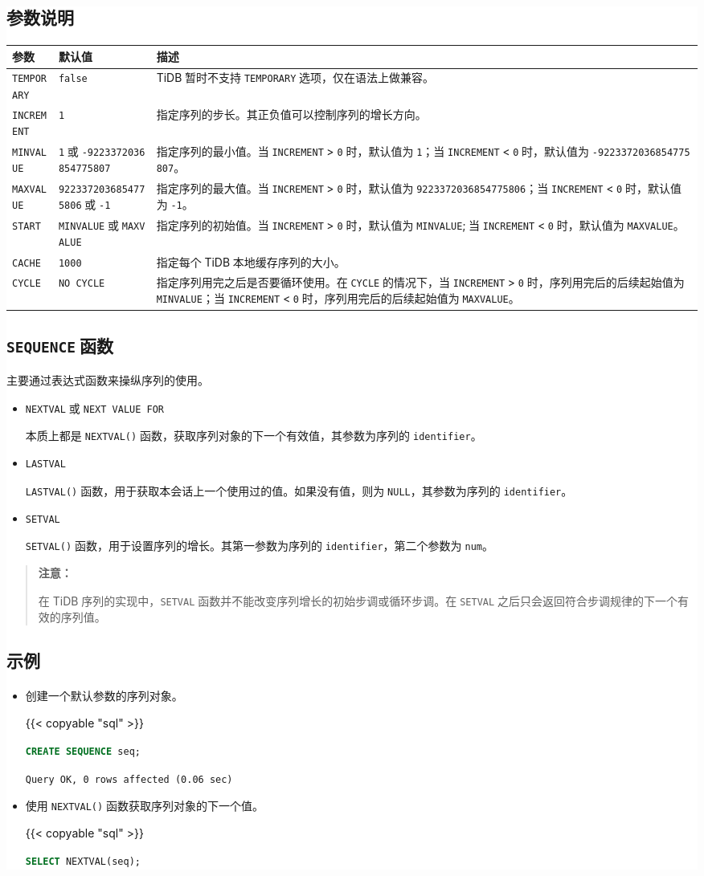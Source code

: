 ## 参数说明

|参数 | 默认值 | 描述 |
| :-- | :-- | :--|
| `TEMPORARY` | `false` | TiDB 暂时不支持 `TEMPORARY` 选项，仅在语法上做兼容。|
| `INCREMENT` | `1` | 指定序列的步长。其正负值可以控制序列的增长方向。|
| `MINVALUE` | `1` 或 `-9223372036854775807` | 指定序列的最小值。当 `INCREMENT` > `0` 时，默认值为 `1`；当 `INCREMENT` < `0` 时，默认值为 `-9223372036854775807`。|
| `MAXVALUE` | `9223372036854775806` 或 `-1` | 指定序列的最大值。当 `INCREMENT` > `0` 时，默认值为 `9223372036854775806`；当 `INCREMENT` < `0` 时，默认值为 `-1`。|
| `START` | `MINVALUE` 或 `MAXVALUE` | 指定序列的初始值。当 `INCREMENT` > `0` 时，默认值为 `MINVALUE`; 当 `INCREMENT` < `0` 时，默认值为 `MAXVALUE`。 |
| `CACHE` | `1000` | 指定每个 TiDB 本地缓存序列的大小。|
| `CYCLE` | `NO CYCLE` | 指定序列用完之后是否要循环使用。在 `CYCLE` 的情况下，当 `INCREMENT` > `0` 时，序列用完后的后续起始值为 `MINVALUE`；当 `INCREMENT` < `0` 时，序列用完后的后续起始值为 `MAXVALUE`。|

## `SEQUENCE` 函数

主要通过表达式函数来操纵序列的使用。

+ `NEXTVAL` 或 `NEXT VALUE FOR`

    本质上都是 `NEXTVAL()` 函数，获取序列对象的下一个有效值，其参数为序列的 `identifier`。

+ `LASTVAL`

    `LASTVAL()` 函数，用于获取本会话上一个使用过的值。如果没有值，则为 `NULL`，其参数为序列的 `identifier`。

+ `SETVAL`

    `SETVAL()` 函数，用于设置序列的增长。其第一参数为序列的 `identifier`，第二个参数为 `num`。

> **注意：**
>
> 在 TiDB 序列的实现中，`SETVAL` 函数并不能改变序列增长的初始步调或循环步调。在 `SETVAL` 之后只会返回符合步调规律的下一个有效的序列值。

## 示例

+ 创建一个默认参数的序列对象。

    {{< copyable "sql" >}}

    ```sql
    CREATE SEQUENCE seq;
    ```

    ```
    Query OK, 0 rows affected (0.06 sec)
    ```

+ 使用 `NEXTVAL()` 函数获取序列对象的下一个值。

    {{< copyable "sql" >}}

    ```sql
    SELECT NEXTVAL(seq);
    ```
